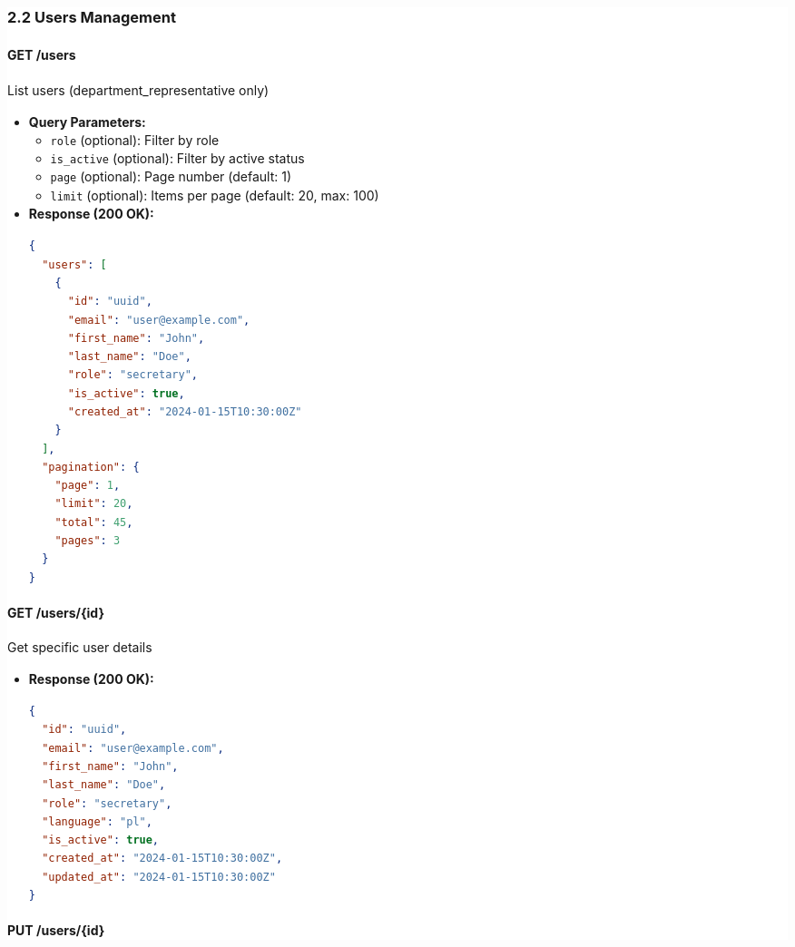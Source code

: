 ### 2.2 Users Management

#### GET /users

List users (department_representative only)

- **Query Parameters:**
  - `role` (optional): Filter by role
  - `is_active` (optional): Filter by active status
  - `page` (optional): Page number (default: 1)
  - `limit` (optional): Items per page (default: 20, max: 100)
- **Response (200 OK):**
  ```json
  {
    "users": [
      {
        "id": "uuid",
        "email": "user@example.com",
        "first_name": "John",
        "last_name": "Doe",
        "role": "secretary",
        "is_active": true,
        "created_at": "2024-01-15T10:30:00Z"
      }
    ],
    "pagination": {
      "page": 1,
      "limit": 20,
      "total": 45,
      "pages": 3
    }
  }
  ```

#### GET /users/{id}

Get specific user details

- **Response (200 OK):**
  ```json
  {
    "id": "uuid",
    "email": "user@example.com",
    "first_name": "John",
    "last_name": "Doe",
    "role": "secretary",
    "language": "pl",
    "is_active": true,
    "created_at": "2024-01-15T10:30:00Z",
    "updated_at": "2024-01-15T10:30:00Z"
  }
  ```

#### PUT /users/{id}

